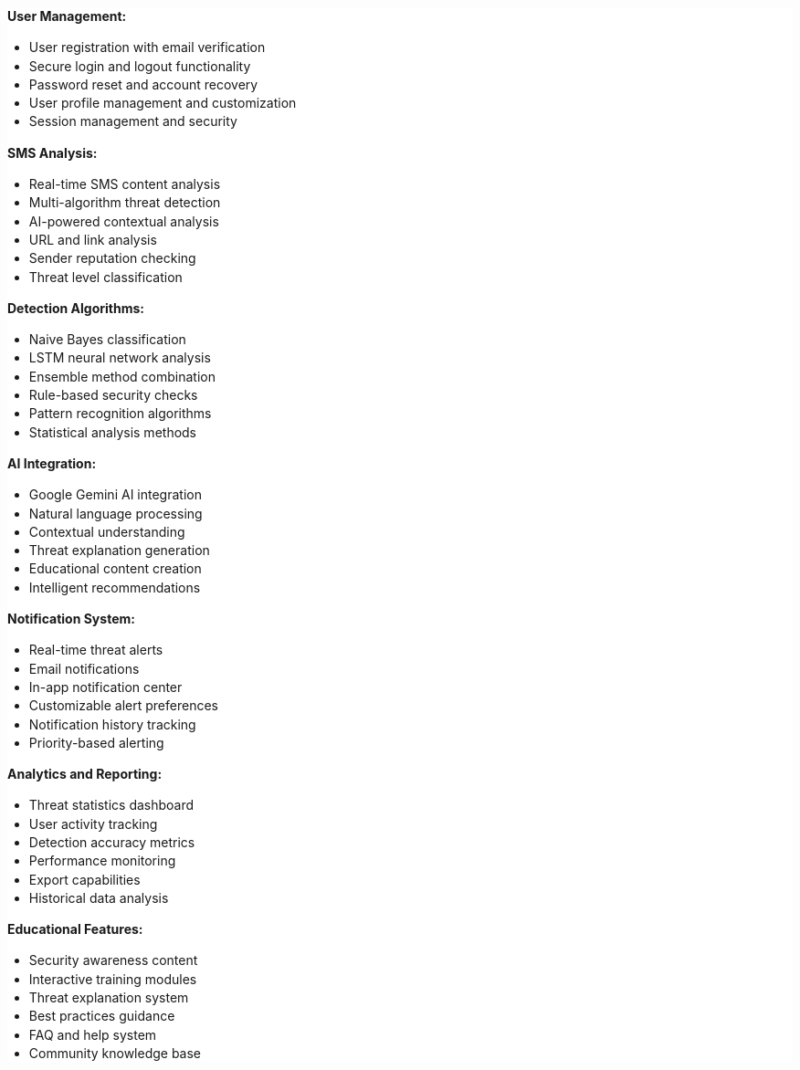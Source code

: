 **User Management:**
- User registration with email verification
- Secure login and logout functionality
- Password reset and account recovery
- User profile management and customization
- Session management and security

**SMS Analysis:**
- Real-time SMS content analysis
- Multi-algorithm threat detection
- AI-powered contextual analysis
- URL and link analysis
- Sender reputation checking
- Threat level classification

**Detection Algorithms:**
- Naive Bayes classification
- LSTM neural network analysis
- Ensemble method combination
- Rule-based security checks
- Pattern recognition algorithms
- Statistical analysis methods

**AI Integration:**
- Google Gemini AI integration
- Natural language processing
- Contextual understanding
- Threat explanation generation
- Educational content creation
- Intelligent recommendations

**Notification System:**
- Real-time threat alerts
- Email notifications
- In-app notification center
- Customizable alert preferences
- Notification history tracking
- Priority-based alerting

**Analytics and Reporting:**
- Threat statistics dashboard
- User activity tracking
- Detection accuracy metrics
- Performance monitoring
- Export capabilities
- Historical data analysis

**Educational Features:**
- Security awareness content
- Interactive training modules
- Threat explanation system
- Best practices guidance
- FAQ and help system
- Community knowledge base
